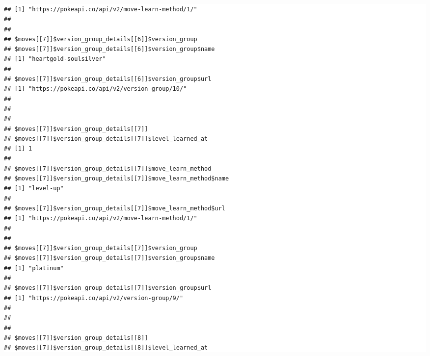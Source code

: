     ## [1] "https://pokeapi.co/api/v2/move-learn-method/1/"
    ## 
    ## 
    ## $moves[[7]]$version_group_details[[6]]$version_group
    ## $moves[[7]]$version_group_details[[6]]$version_group$name
    ## [1] "heartgold-soulsilver"
    ## 
    ## $moves[[7]]$version_group_details[[6]]$version_group$url
    ## [1] "https://pokeapi.co/api/v2/version-group/10/"
    ## 
    ## 
    ## 
    ## $moves[[7]]$version_group_details[[7]]
    ## $moves[[7]]$version_group_details[[7]]$level_learned_at
    ## [1] 1
    ## 
    ## $moves[[7]]$version_group_details[[7]]$move_learn_method
    ## $moves[[7]]$version_group_details[[7]]$move_learn_method$name
    ## [1] "level-up"
    ## 
    ## $moves[[7]]$version_group_details[[7]]$move_learn_method$url
    ## [1] "https://pokeapi.co/api/v2/move-learn-method/1/"
    ## 
    ## 
    ## $moves[[7]]$version_group_details[[7]]$version_group
    ## $moves[[7]]$version_group_details[[7]]$version_group$name
    ## [1] "platinum"
    ## 
    ## $moves[[7]]$version_group_details[[7]]$version_group$url
    ## [1] "https://pokeapi.co/api/v2/version-group/9/"
    ## 
    ## 
    ## 
    ## $moves[[7]]$version_group_details[[8]]
    ## $moves[[7]]$version_group_details[[8]]$level_learned_at
